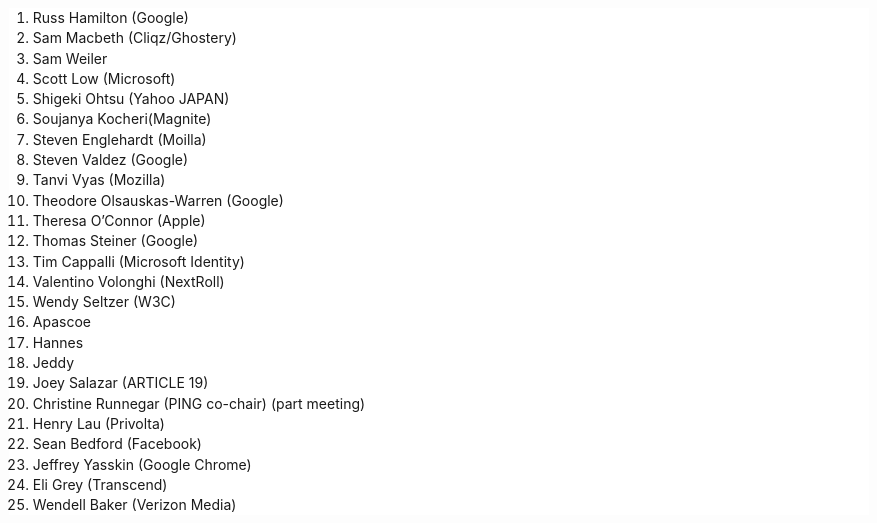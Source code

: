 1. Russ Hamilton (Google)
1. Sam Macbeth (Cliqz/Ghostery)
1. Sam Weiler
1. Scott Low (Microsoft)
1. Shigeki Ohtsu (Yahoo JAPAN)
1. Soujanya Kocheri(Magnite)
1. Steven Englehardt (Moilla)
1. Steven Valdez (Google)
1. Tanvi Vyas (Mozilla)
1. Theodore Olsauskas-Warren (Google)
1. Theresa O’Connor (Apple)
1. Thomas Steiner (Google)
1. Tim Cappalli (Microsoft Identity)
1. Valentino Volonghi (NextRoll) 
1. Wendy Seltzer (W3C)
1. Apascoe
1. Hannes
1. Jeddy
1. Joey Salazar (ARTICLE 19)  
1. Christine Runnegar (PING co-chair) (part meeting)
1. Henry Lau (Privolta) 
1. Sean Bedford (Facebook)
1. Jeffrey Yasskin (Google Chrome)
1. Eli Grey (Transcend)
1. Wendell Baker (Verizon Media)

